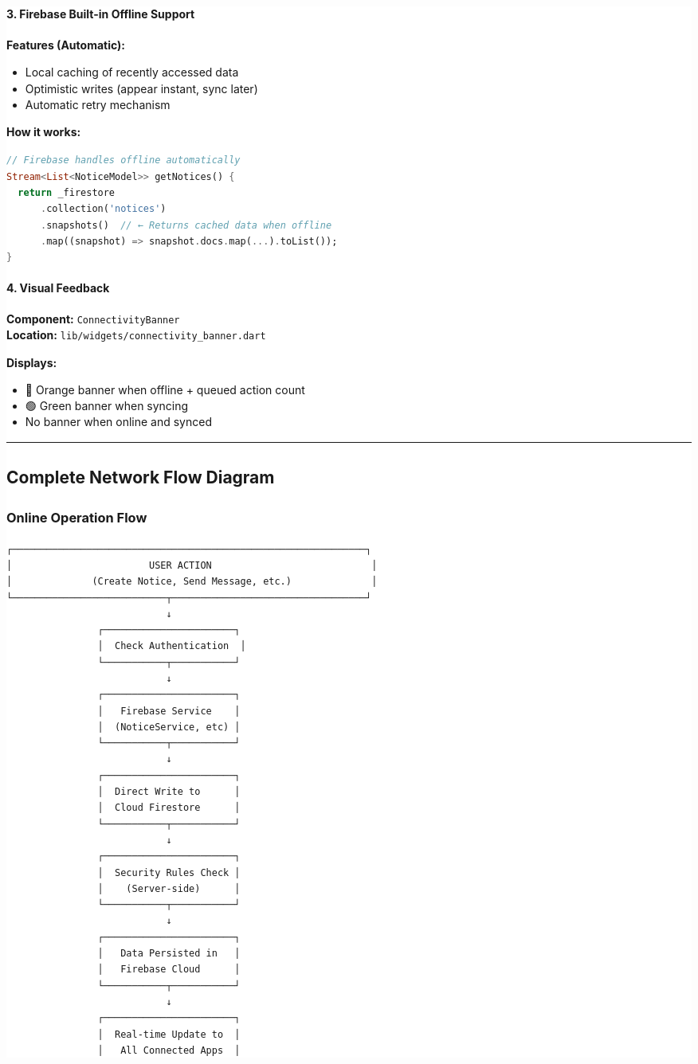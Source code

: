 #### 3. Firebase Built-in Offline Support
**Features (Automatic):**
- Local caching of recently accessed data
- Optimistic writes (appear instant, sync later)
- Automatic retry mechanism

**How it works:**
```dart
// Firebase handles offline automatically
Stream<List<NoticeModel>> getNotices() {
  return _firestore
      .collection('notices')
      .snapshots()  // ← Returns cached data when offline
      .map((snapshot) => snapshot.docs.map(...).toList());
}
```

#### 4. Visual Feedback
**Component:** `ConnectivityBanner`  
**Location:** `lib/widgets/connectivity_banner.dart`

**Displays:**
- 🔴 Orange banner when offline + queued action count
- 🟢 Green banner when syncing
- No banner when online and synced

---

## Complete Network Flow Diagram

### Online Operation Flow
```
┌──────────────────────────────────────────────────────────────┐
│                        USER ACTION                            │
│              (Create Notice, Send Message, etc.)              │
└───────────────────────────┬──────────────────────────────────┘
                            ↓
                ┌───────────────────────┐
                │  Check Authentication  │
                └───────────┬───────────┘
                            ↓
                ┌───────────────────────┐
                │   Firebase Service    │
                │  (NoticeService, etc) │
                └───────────┬───────────┘
                            ↓
                ┌───────────────────────┐
                │  Direct Write to      │
                │  Cloud Firestore      │
                └───────────┬───────────┘
                            ↓
                ┌───────────────────────┐
                │  Security Rules Check │
                │    (Server-side)      │
                └───────────┬───────────┘
                            ↓
                ┌───────────────────────┐
                │   Data Persisted in   │
                │   Firebase Cloud      │
                └───────────┬───────────┘
                            ↓
                ┌───────────────────────┐
                │  Real-time Update to  │
                │   All Connected Apps  │
```
